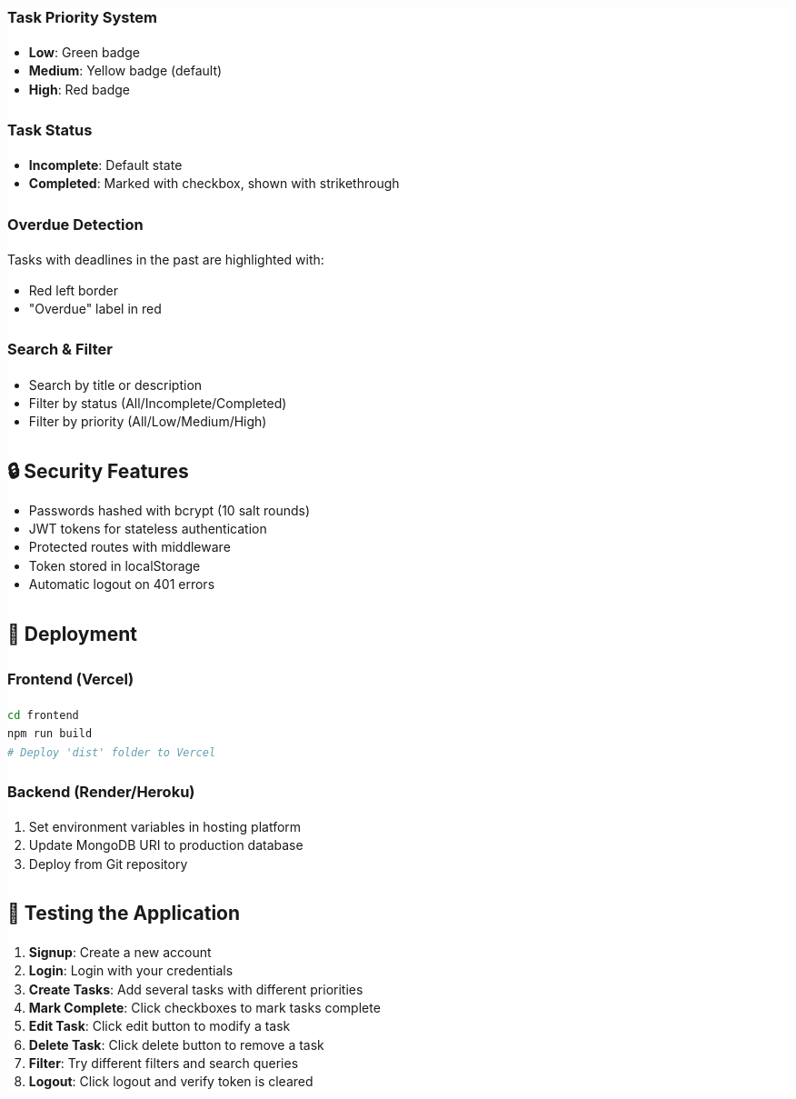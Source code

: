 ### Task Priority System
- **Low**: Green badge
- **Medium**: Yellow badge (default)
- **High**: Red badge

### Task Status
- **Incomplete**: Default state
- **Completed**: Marked with checkbox, shown with strikethrough

### Overdue Detection
Tasks with deadlines in the past are highlighted with:
- Red left border
- "Overdue" label in red

### Search & Filter
- Search by title or description
- Filter by status (All/Incomplete/Completed)
- Filter by priority (All/Low/Medium/High)

## 🔒 Security Features

- Passwords hashed with bcrypt (10 salt rounds)
- JWT tokens for stateless authentication
- Protected routes with middleware
- Token stored in localStorage
- Automatic logout on 401 errors

## 🚢 Deployment

### Frontend (Vercel)

```bash
cd frontend
npm run build
# Deploy 'dist' folder to Vercel
```

### Backend (Render/Heroku)

1. Set environment variables in hosting platform
2. Update MongoDB URI to production database
3. Deploy from Git repository

## 🧪 Testing the Application

1. **Signup**: Create a new account
2. **Login**: Login with your credentials
3. **Create Tasks**: Add several tasks with different priorities
4. **Mark Complete**: Click checkboxes to mark tasks complete
5. **Edit Task**: Click edit button to modify a task
6. **Delete Task**: Click delete button to remove a task
7. **Filter**: Try different filters and search queries
8. **Logout**: Click logout and verify token is cleared
